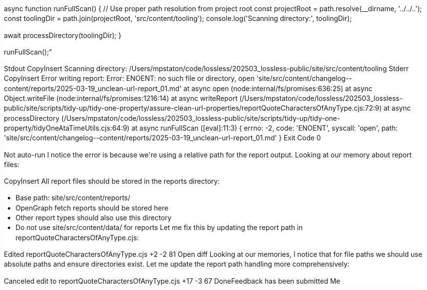 async function runFullScan() {
  // Use proper path resolution from project root
  const projectRoot = path.resolve(__dirname, '../../..');
  const toolingDir = path.join(projectRoot, 'src/content/tooling');
  console.log('Scanning directory:', toolingDir);
  
  await processDirectory(toolingDir);
}

runFullScan();"

Stdout
CopyInsert
Scanning directory: /Users/mpstaton/code/lossless/202503_lossless-public/site/src/content/tooling
Stderr
CopyInsert
Error writing report: Error: ENOENT: no such file or directory, open 'site/src/content/changelog--content/reports/2025-03-19_unclean-url-report_01.md'
    at async open (node:internal/fs/promises:636:25)
    at async Object.writeFile (node:internal/fs/promises:1216:14)
    at async writeReport (/Users/mpstaton/code/lossless/202503_lossless-public/site/scripts/tidy-up/tidy-one-property/assure-clean-url-properties/reportQuoteCharactersOfAnyType.cjs:72:9)
    at async processDirectory (/Users/mpstaton/code/lossless/202503_lossless-public/site/scripts/tidy-up/tidy-one-property/tidyOneAtaTimeUtils.cjs:64:9)
    at async runFullScan ([eval]:11:3) {
  errno: -2,
  code: 'ENOENT',
  syscall: 'open',
  path: 'site/src/content/changelog--content/reports/2025-03-19_unclean-url-report_01.md'
}
Exit Code 0

Not auto-run
I notice the error is because we're using a relative path for the report output. Looking at our memory about report files:

CopyInsert
All report files should be stored in the reports directory:
- Base path: site/src/content/reports/
- OpenGraph fetch reports should be stored here
- Other report types should also use this directory
- Do not use site/src/content/data/ for reports
Let me fix this by updating the report path in reportQuoteCharactersOfAnyType.cjs:

Edited
reportQuoteCharactersOfAnyType.cjs
+2
-2
 81
Open diff
Looking at our memories, I notice that for file paths we should use absolute paths and ensure directories exist. Let me update the report path handling more comprehensively:

Canceled edit to
reportQuoteCharactersOfAnyType.cjs
+17
-3
 67
DoneFeedback has been submitted
Me
